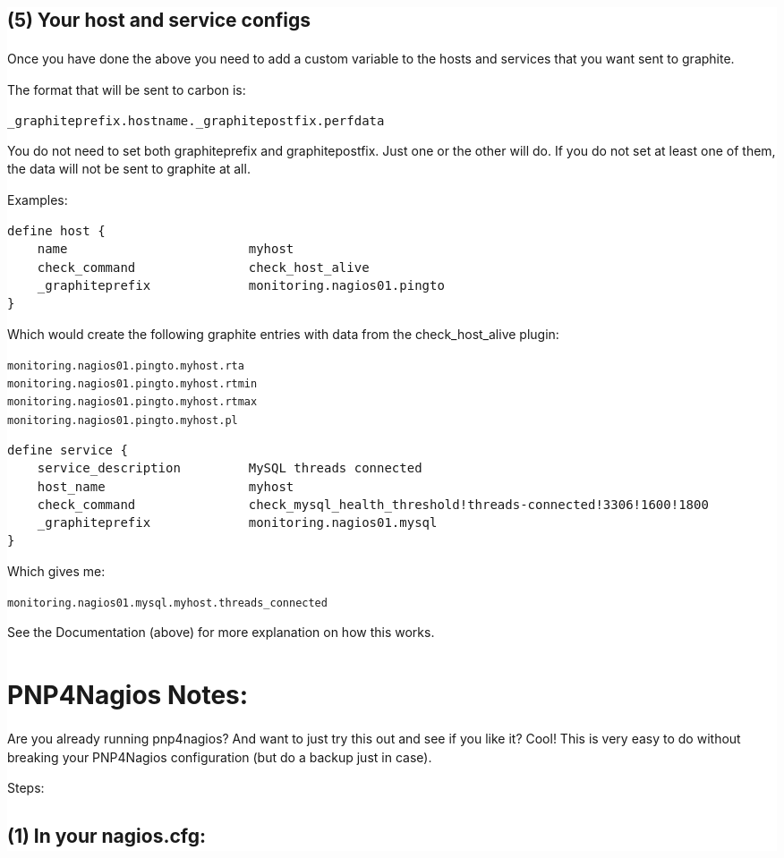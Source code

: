 (5) Your host and service configs
---------------------------------

Once you have done the above you need to add a custom variable to the hosts and services that you want sent to graphite.

The format that will be sent to carbon is:

<pre>
_graphiteprefix.hostname._graphitepostfix.perfdata
</pre>

You do not need to set both graphiteprefix and graphitepostfix. Just one or the other will do. If you do not set at least one of them, the data will not be sent to graphite at all.

Examples:

<pre>
define host {
    name                        myhost
    check_command               check_host_alive
    _graphiteprefix             monitoring.nagios01.pingto
}
</pre>

Which would create the following graphite entries with data from the check\_host\_alive plugin:

    monitoring.nagios01.pingto.myhost.rta
    monitoring.nagios01.pingto.myhost.rtmin
    monitoring.nagios01.pingto.myhost.rtmax
    monitoring.nagios01.pingto.myhost.pl

<pre>
define service {
    service_description         MySQL threads connected
    host_name                   myhost
    check_command               check_mysql_health_threshold!threads-connected!3306!1600!1800
    _graphiteprefix             monitoring.nagios01.mysql
}
</pre>

Which gives me:

    monitoring.nagios01.mysql.myhost.threads_connected

See the Documentation (above) for more explanation on how this works.



# PNP4Nagios Notes:

Are you already running pnp4nagios? And want to just try this out and see if you like it? Cool! This is very easy to do without breaking your PNP4Nagios configuration (but do a backup just in case).

Steps:

(1) In your nagios.cfg:
-----------------------

